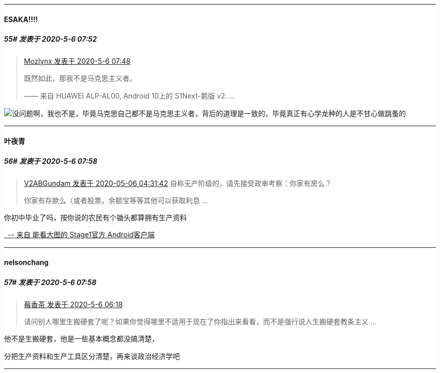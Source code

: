 *****

####  ESAKA!!!!  
##### 55#       发表于 2020-5-6 07:52



<blockquote><a href="httphttps://bbs.saraba1st.com/2b/forum.php?mod=redirect&amp;goto=findpost&amp;pid=47316772&amp;ptid=1932771" target="_blank">Mozlynx 发表于 2020-5-6 07:48</a>

既然如此，那我不是马克思主义者。


—— 来自 HUAWEI ALP-AL00, Android 10上的 S1Next-鹅版 v2. ...</blockquote>
<img src="https://static.saraba1st.com/image/smiley/face2017/066.png" referrerpolicy="no-referrer">没问题啊，我也不是，毕竟马克思自己都不是马克思主义者，背后的道理是一致的，毕竟真正有心学龙种的人是不甘心做跳蚤的







*****

####  叶夜青  
##### 56#       发表于 2020-5-6 07:58



<blockquote><a href="httphttps://bbs.saraba1st.com/2b/forum.php?mod=redirect&amp;goto=findpost&amp;pid=47316385&amp;ptid=1932771" target="_blank">V2ABGundam 发表于 2020-05-06 04:31:42</a>
自称无产阶级的，请先接受政审考察：你家有房么？

你家有存款么（或者股票，余额宝等等其他可以获取利息 ...</blockquote>你初中毕业了吗，按你说的农民有个锄头都算拥有生产资料

[  -- 来自 能看大图的 Stage1官方 Android客户端](https://www.coolapk.com/apk/140634)







*****

####  nelsonchang  
##### 57#       发表于 2020-5-6 07:58



<blockquote><a href="httphttps://bbs.saraba1st.com/2b/forum.php?mod=redirect&amp;goto=findpost&amp;pid=47316552&amp;ptid=1932771" target="_blank">莓香茶 发表于 2020-5-6 06:18</a>

请问别人哪里生搬硬套了呢？如果你觉得哪里不适用于现在了你指出来看看，而不是强行说人生搬硬套教条主义 ...</blockquote>
他不是生搬硬套，他是一些基本概念都没搞清楚，

分把生产资料和生产工具区分清楚，再来谈政治经济学吧







*****
